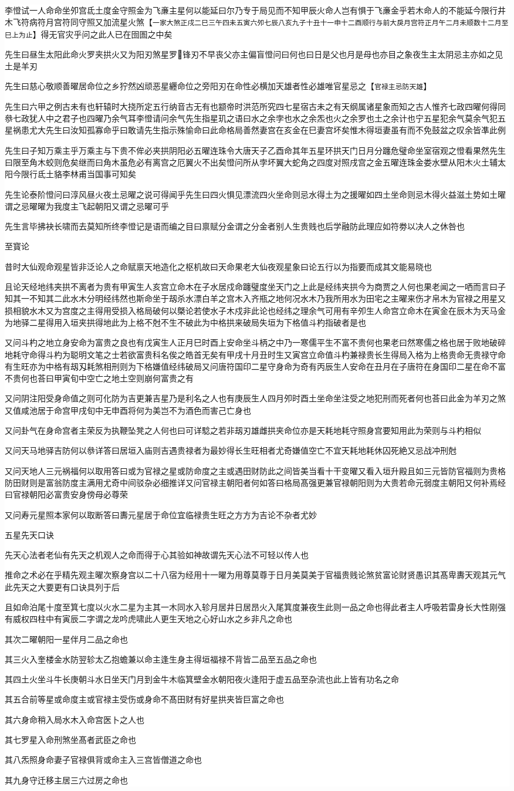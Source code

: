李憕试一人命命坐夘宫氐土度金守照金为飞亷主星何以能延曰尔乃专于局见而不知甲辰火命人岂有惧于飞亷金乎若木命人的不能延今限行井木飞符病符月宫符同守照又加流星火煞【`一家大煞正戌二巳三午四未五寅六夘七辰八亥九子十丑十一申十二酉顺行与前大戾月宫符正月午二月未顺数十二月至巳上为止`】得无官灾乎问之此人已在囹圄之中矣  

先生曰昼生太阳此命火罗夹拱火又为阳刃煞星罗锋刃不早丧父亦主偏盲憕问曰何也曰日是父也月是母也亦目之象夜生主太阴忌主亦如之见土是羊刃  

先生曰慈心敬顺善曜居命位之乡狞然凶顽恶星纒命位之旁阳刃在命性必横加天雄者性必雄唯官星忌之【`官禄主忌防天雄`】  

先生曰六甲之例古未有也轩辕时大挠所定五行纳音古无有也颛帝时洪范所究四七星宿古未之有天纲属诸星象而知之古人惟齐七政四曜何得同叅七政犹人中之君子也四曜乃余气耳李憕请问余气先生指星玑之语曰水之余孛也水之余炁也火之余罗也土之余计也宁五星犯余气莫余气犯五星祸患尤大先生曰汝知孤寡命乎曰敢请先生指示殊愉命曰此命格局善然妻宫在亥金在巳妻宫坏矣惟木得垣妻虽有而不免鼓盆之叹余皆凖此例  

先生曰子知万乘主乎万乘主与下贵不侔必夹拱阴阳必五曜连珠令大唐天子乙酉命其年五星环拱天门日月分躔危璧命坐室宿观之憕看果然先生曰限至角木蛟则危矣继而曰角木虽危必有离宫之厄翼火不出矣憕问所从孛坏翼大蛇角之四度对照戌宫之金五曜连珠金娄水壁从阳木火土辅太阳今限行氐土貉李林甫当国事可知矣  

先生论泰阶憕问曰淳风昼火夜土忌曜之说可得闻乎先生曰四火惧见漂流四火坐命则忌水得土为之援曜如四土坐命则忌木得火益滋土势如土曜谓之忌曜曜为我度主飞起朝阳又谓之忌曜可乎  

先生言毕拂袂长啸而去莫知所终李憕记是语而编之目曰禀赋分金谓之分金者别人生贵贱也后学融防此理应如符劵以决人之休咎也  

至寳论  

昔时大仙观命观星皆非泛论人之命赋禀天地造化之枢机故曰天命果老大仙夜观星象曰论五行以为指要而成其文能易晓也  

且论天经地纬夹拱不离者为贵有甲寅生人亥宫立命木在子水居戍命躔璧度坐天门之上此是经纬夹拱今为商贾之人何也果老闻之一哂而言曰子知其一不知其二此水木分明经纬然也斯命坐于刼杀水漂白羊之宫木入齐瓶之地何况水木乃我所用水为田宅之主曜来伤才帛木为官禄之用星又损相貌水木又为宫度之主得用受损入格局破何以槩论若使水子木戍非此论也经纬之理余气可用有辛夘生人命宫立命木在寅金在辰木为天马金为地驿二星得用入垣夹拱得地此为上格不尅不生不破此为中格拱来破局失垣为下格值斗杓指破者是也  

又问斗杓之地立身安命为富贵之良也有戊寅生人正月巳时酉上安命坐斗柄之中乃一寒儒平生不富不贵何也果老曰然寒儒之格也居于败地破碎地耗守命得斗杓为聪明文笔之士若欲富贵科名俟之皓首无矣有甲戌十月丑时生又寅宫立命值斗杓兼禄贵长生得局入格为上格贵命无贵禄守命有生旺亦为中格有刼刄耗煞相刑则为下格嫌值经纬破局又问唐符国印二星守身命为奇有丙辰生人安命在丑月在子唐符在身国印二星在命不富不贵何也荅曰甲寅旬中空亡之地土空则崩何富贵之有  

又问阴注阳受身命值之则可化防为吉更兼吉星乃是利名之人也有庚辰生人四月夘时酉土坐命坐注受之地犯刑而死者何也荅曰此金为羊刃之煞又值咸池居于命宫甲戌旬中无申酉将何为美岂不为酒色而害己亡身也  

又问卦气在身命宫者主荣反为执鞭坠凳之人何也曰可详騐之若非刼刃雄雌拱夹命位亦是天耗地耗守照身宫要知用此为荣则与斗杓相似  

又问天马地驿吉防何以叅详答曰居垣入庙则吉遇贵禄者为最妙得长生旺相者尤奇嫌值空亡不宜天耗地耗休囚死絶又忌战冲刑尅  

又问天地人三元祸福何以取用答曰或为官禄之星或防命度之主或遇田财防此之间皆美当看十干变曜又看入垣升殿且如三元皆防官福则为贵格防田财则是富翁防度主满用尤奇中间驳杂必细推详又问官禄主朝阳者何如答曰格局髙强更兼官禄朝阳则为大贵若命元弱度主朝阳又何补焉经曰官禄朝阳必富贵安身傍母必尊荣  

又问寿元星照本家何以取断答曰夀元星居于命位宜临禄贵生旺之方方为吉论不杂者尤妙  

五星先天口诀  

先天心法者老仙有先天之机观人之命而得于心其验如神故谓先天心法不可轻以传人也  

推命之术必在乎精先观主曜次察身宫以二十八宿为经用十一曜为用尊莫尊于日月美莫美于官福贵贱论煞贫富论财贤愚识其髙卑夀天观其元气此先天之大要更有口诀具列于后  

且如命泊尾十度至箕七度以火水二星为主其一木同水入轸月居井日居昂火入尾箕度兼夜生此则一品之命也得此者主人呼吸若雷身长大性刚强有威权四柱中有寅辰二字谓之龙吟虎啸此人更生天地之心好山水之乡非凡之命也  

其次二曜朝阳一星伴月二品之命也  

其三火入奎楼金水防翌轸太乙抱蟾兼以命主逢生身主得垣福禄不背皆二品至五品之命也  

其四土火坐斗牛长庚朝斗水日坐天门月到金牛木临箕壁金水朝阳夜火逢阳于虚五品至杂流也此上皆有功名之命  

其五合前等星或命度主或官禄主受伤或身命不髙田财有好星拱夹皆巨富之命也  

其六身命稍入局水木入命宫医卜之人也  

其七罗星入命刑煞坐髙者武臣之命也  

其八炁照身命妻子官禄俱背或命主入三宫皆僧道之命也  

其九身守迁移主居三六过房之命也  
